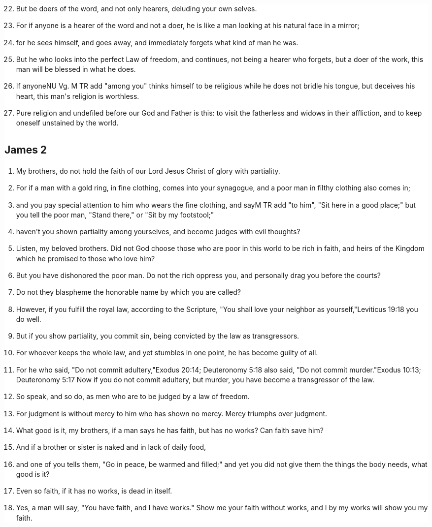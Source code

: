 22. But be doers of the word, and not only hearers, deluding your own selves.

23. For if anyone is a hearer of the word and not a doer, he is like a man looking at his natural face in a mirror;

24. for he sees himself, and goes away, and immediately forgets what kind of man he was.

25. But he who looks into the perfect Law of freedom, and continues, not being a hearer who forgets, but a doer of the work, this man will be blessed in what he does. 

26. If anyoneNU Vg. M TR add "among you" thinks himself to be religious while he does not bridle his tongue, but deceives his heart, this man's religion is worthless.

27. Pure religion and undefiled before our God and Father is this: to visit the fatherless and widows in their affliction, and to keep oneself unstained by the world.  

## James 2

1. My brothers, do not hold the faith of our Lord Jesus Christ of glory with partiality.

2. For if a man with a gold ring, in fine clothing, comes into your synagogue, and a poor man in filthy clothing also comes in;

3. and you pay special attention to him who wears the fine clothing, and sayM TR add "to him", "Sit here in a good place;" but you tell the poor man, "Stand there," or "Sit by my footstool;"

4. haven't you shown partiality among yourselves, and become judges with evil thoughts?

5. Listen, my beloved brothers. Did not God choose those who are poor in this world to be rich in faith, and heirs of the Kingdom which he promised to those who love him?

6. But you have dishonored the poor man. Do not the rich oppress you, and personally drag you before the courts?

7. Do not they blaspheme the honorable name by which you are called?

8. However, if you fulfill the royal law, according to the Scripture, "You shall love your neighbor as yourself,"Leviticus 19:18 you do well.

9. But if you show partiality, you commit sin, being convicted by the law as transgressors.

10. For whoever keeps the whole law, and yet stumbles in one point, he has become guilty of all.

11. For he who said, "Do not commit adultery,"Exodus 20:14; Deuteronomy 5:18 also said, "Do not commit murder."Exodus 10:13; Deuteronomy 5:17 Now if you do not commit adultery, but murder, you have become a transgressor of the law.

12. So speak, and so do, as men who are to be judged by a law of freedom.

13. For judgment is without mercy to him who has shown no mercy. Mercy triumphs over judgment. 

14. What good is it, my brothers, if a man says he has faith, but has no works? Can faith save him?

15. And if a brother or sister is naked and in lack of daily food,

16. and one of you tells them, "Go in peace, be warmed and filled;" and yet you did not give them the things the body needs, what good is it?

17. Even so faith, if it has no works, is dead in itself.

18. Yes, a man will say, "You have faith, and I have works." Show me your faith without works, and I by my works will show you my faith. 
